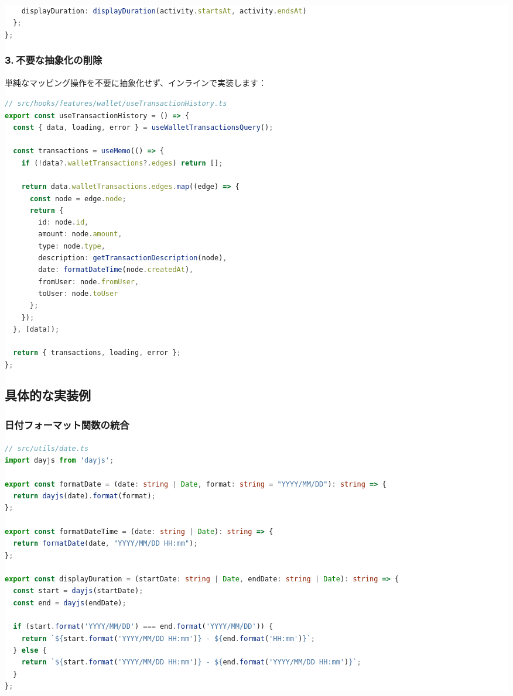 ```typescript
    displayDuration: displayDuration(activity.startsAt, activity.endsAt)
  };
};
```

### 3. 不要な抽象化の削除

単純なマッピング操作を不要に抽象化せず、インラインで実装します：

```typescript
// src/hooks/features/wallet/useTransactionHistory.ts
export const useTransactionHistory = () => {
  const { data, loading, error } = useWalletTransactionsQuery();
  
  const transactions = useMemo(() => {
    if (!data?.walletTransactions?.edges) return [];
    
    return data.walletTransactions.edges.map((edge) => {
      const node = edge.node;
      return {
        id: node.id,
        amount: node.amount,
        type: node.type,
        description: getTransactionDescription(node),
        date: formatDateTime(node.createdAt),
        fromUser: node.fromUser,
        toUser: node.toUser
      };
    });
  }, [data]);
  
  return { transactions, loading, error };
};
```

## 具体的な実装例

### 日付フォーマット関数の統合

```typescript
// src/utils/date.ts
import dayjs from 'dayjs';

export const formatDate = (date: string | Date, format: string = "YYYY/MM/DD"): string => {
  return dayjs(date).format(format);
};

export const formatDateTime = (date: string | Date): string => {
  return formatDate(date, "YYYY/MM/DD HH:mm");
};

export const displayDuration = (startDate: string | Date, endDate: string | Date): string => {
  const start = dayjs(startDate);
  const end = dayjs(endDate);
  
  if (start.format('YYYY/MM/DD') === end.format('YYYY/MM/DD')) {
    return `${start.format('YYYY/MM/DD HH:mm')} - ${end.format('HH:mm')}`;
  } else {
    return `${start.format('YYYY/MM/DD HH:mm')} - ${end.format('YYYY/MM/DD HH:mm')}`;
  }
};
```
